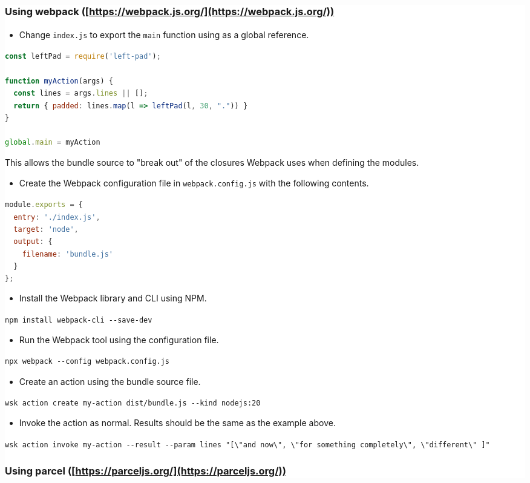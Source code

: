 ### Using webpack ([https://webpack.js.org/](https://webpack.js.org/))

- Change `index.js` to export the `main` function using as a global reference.

```javascript
const leftPad = require('left-pad');

function myAction(args) {
  const lines = args.lines || [];
  return { padded: lines.map(l => leftPad(l, 30, ".")) }
}

global.main = myAction
```

This allows the bundle source to "break out" of the closures Webpack uses when defining the modules.

- Create the Webpack configuration file in `webpack.config.js` with the following contents.

```javascript
module.exports = {
  entry: './index.js',
  target: 'node',
  output: {
    filename: 'bundle.js'
  }
};
```

- Install the Webpack library and CLI using NPM.

```
npm install webpack-cli --save-dev
```

- Run the Webpack tool using the configuration file.

```
npx webpack --config webpack.config.js
```

- Create an action using the bundle source file.

```
wsk action create my-action dist/bundle.js --kind nodejs:20
```

- Invoke the action as normal. Results should be the same as the example above.

```
wsk action invoke my-action --result --param lines "[\"and now\", \"for something completely\", \"different\" ]"
```

### Using parcel ([https://parceljs.org/](https://parceljs.org/))
